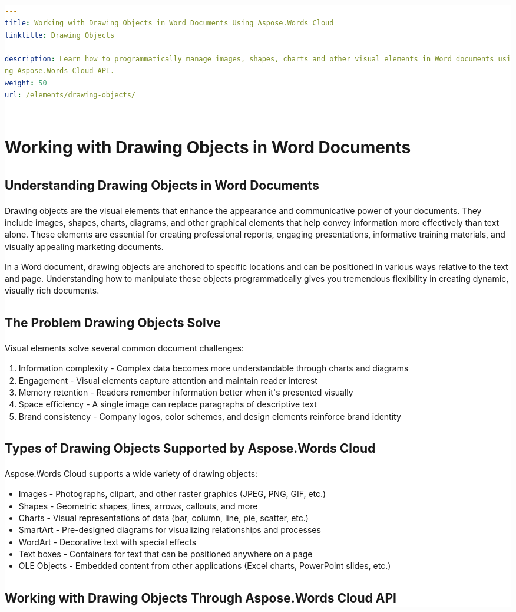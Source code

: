 ```yaml
---
title: Working with Drawing Objects in Word Documents Using Aspose.Words Cloud
linktitle: Drawing Objects

description: Learn how to programmatically manage images, shapes, charts and other visual elements in Word documents using Aspose.Words Cloud API.
weight: 50
url: /elements/drawing-objects/
---
```


# Working with Drawing Objects in Word Documents

## Understanding Drawing Objects in Word Documents

Drawing objects are the visual elements that enhance the appearance and communicative power of your documents. They include images, shapes, charts, diagrams, and other graphical elements that help convey information more effectively than text alone. These elements are essential for creating professional reports, engaging presentations, informative training materials, and visually appealing marketing documents.

In a Word document, drawing objects are anchored to specific locations and can be positioned in various ways relative to the text and page. Understanding how to manipulate these objects programmatically gives you tremendous flexibility in creating dynamic, visually rich documents.

## The Problem Drawing Objects Solve

Visual elements solve several common document challenges:

1. Information complexity - Complex data becomes more understandable through charts and diagrams
2. Engagement - Visual elements capture attention and maintain reader interest
3. Memory retention - Readers remember information better when it's presented visually
4. Space efficiency - A single image can replace paragraphs of descriptive text
5. Brand consistency - Company logos, color schemes, and design elements reinforce brand identity

## Types of Drawing Objects Supported by Aspose.Words Cloud

Aspose.Words Cloud supports a wide variety of drawing objects:

- Images - Photographs, clipart, and other raster graphics (JPEG, PNG, GIF, etc.)
- Shapes - Geometric shapes, lines, arrows, callouts, and more
- Charts - Visual representations of data (bar, column, line, pie, scatter, etc.)
- SmartArt - Pre-designed diagrams for visualizing relationships and processes
- WordArt - Decorative text with special effects
- Text boxes - Containers for text that can be positioned anywhere on a page
- OLE Objects - Embedded content from other applications (Excel charts, PowerPoint slides, etc.)

## Working with Drawing Objects Through Aspose.Words Cloud API
